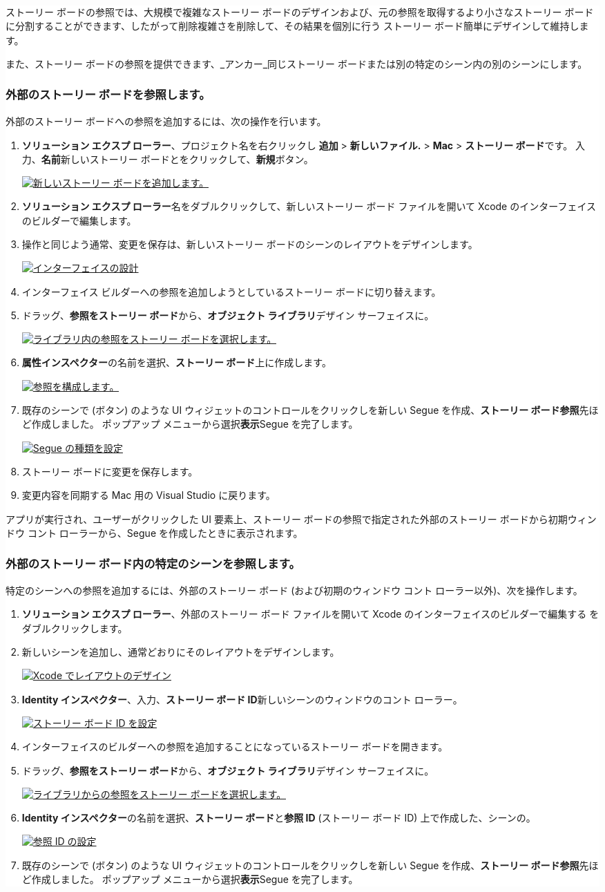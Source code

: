 ストーリー ボードの参照では、大規模で複雑なストーリー ボードのデザインおよび、元の参照を取得するより小さなストーリー ボードに分割することができます、したがって削除複雑さを削除して、その結果を個別に行う ストーリー ボード簡単にデザインして維持します。

また、ストーリー ボードの参照を提供できます、_アンカー_同じストーリー ボードまたは別の特定のシーン内の別のシーンにします。

<a name="Referencing-an-External-Storyboard" />

### <a name="referencing-an-external-storyboard"></a>外部のストーリー ボードを参照します。

外部のストーリー ボードへの参照を追加するには、次の操作を行います。

1. **ソリューション エクスプ ローラー**、プロジェクト名を右クリックし **追加** > **新しいファイル.**  >  **Mac** > **ストーリー ボード**です。 入力、**名前**新しいストーリー ボードとをクリックして、**新規**ボタン。 

    [![](indepth-images/ref01.png "新しいストーリー ボードを追加します。")](indepth-images/ref01.png#lightbox)
2. **ソリューション エクスプ ローラー**名をダブルクリックして、新しいストーリー ボード ファイルを開いて Xcode のインターフェイスのビルダーで編集します。
2. 操作と同じよう通常、変更を保存は、新しいストーリー ボードのシーンのレイアウトをデザインします。 

    [![](indepth-images/ref02.png "インターフェイスの設計")](indepth-images/ref02.png#lightbox)
3. インターフェイス ビルダーへの参照を追加しようとしているストーリー ボードに切り替えます。
4. ドラッグ、**参照をストーリー ボード**から、**オブジェクト ライブラリ**デザイン サーフェイスに。 

    [![](indepth-images/ref03.png "ライブラリ内の参照をストーリー ボードを選択します。")](indepth-images/ref03.png#lightbox)
5. **属性インスペクター**の名前を選択、**ストーリー ボード**上に作成します。 

    [![](indepth-images/ref04.png "参照を構成します。")](indepth-images/ref04.png#lightbox)
6. 既存のシーンで (ボタン) のような UI ウィジェットのコントロールをクリックしを新しい Segue を作成、**ストーリー ボード参照**先ほど作成しました。  ポップアップ メニューから選択**表示**Segue を完了します。 

    [![](indepth-images/ref06.png "Segue の種類を設定")](indepth-images/ref06.png#lightbox) 
8. ストーリー ボードに変更を保存します。
9. 変更内容を同期する Mac 用の Visual Studio に戻ります。

アプリが実行され、ユーザーがクリックした UI 要素上、ストーリー ボードの参照で指定された外部のストーリー ボードから初期ウィンドウ コント ローラーから、Segue を作成したときに表示されます。

<a name="Referencing-a-Specific-Scene-in-an-External-Storyboard" />

### <a name="referencing-a-specific-scene-in-an-external-storyboard"></a>外部のストーリー ボード内の特定のシーンを参照します。

特定のシーンへの参照を追加するには、外部のストーリー ボード (および初期のウィンドウ コント ローラー以外)、次を操作します。

1. **ソリューション エクスプ ローラー**、外部のストーリー ボード ファイルを開いて Xcode のインターフェイスのビルダーで編集する をダブルクリックします。
2. 新しいシーンを追加し、通常どおりにそのレイアウトをデザインします。 

    [![](indepth-images/ref07.png "Xcode でレイアウトのデザイン")](indepth-images/ref07.png#lightbox)
3. **Identity インスペクター**、入力、**ストーリー ボード ID**新しいシーンのウィンドウのコント ローラー。 

    [![](indepth-images/ref08.png "ストーリー ボード ID を設定")](indepth-images/ref08.png#lightbox)
3. インターフェイスのビルダーへの参照を追加することになっているストーリー ボードを開きます。
4. ドラッグ、**参照をストーリー ボード**から、**オブジェクト ライブラリ**デザイン サーフェイスに。 

    [![](indepth-images/ref03.png "ライブラリからの参照をストーリー ボードを選択します。")](indepth-images/ref03.png#lightbox)
5. **Identity インスペクター**の名前を選択、**ストーリー ボード**と**参照 ID** (ストーリー ボード ID) 上で作成した、シーンの。 

    [![](indepth-images/ref09.png "参照 ID の設定")](indepth-images/ref09.png#lightbox)
6. 既存のシーンで (ボタン) のような UI ウィジェットのコントロールをクリックしを新しい Segue を作成、**ストーリー ボード参照**先ほど作成しました。 ポップアップ メニューから選択**表示**Segue を完了します。 
